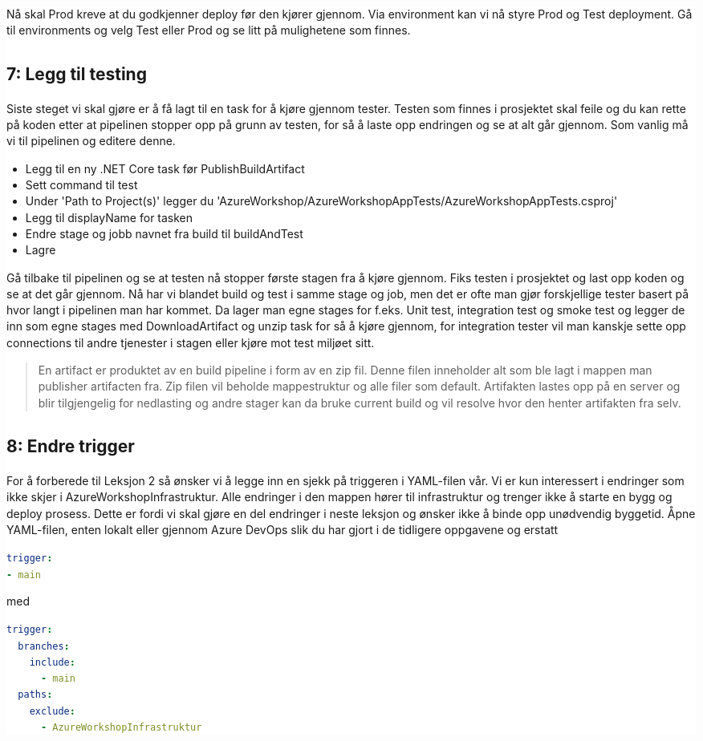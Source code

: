 Nå skal Prod kreve at du godkjenner deploy før den kjører gjennom. Via environment kan vi nå styre Prod og Test deployment. Gå til environments og velg Test eller Prod og se litt på mulighetene som finnes.

## 7: Legg til testing

Siste steget vi skal gjøre er å få lagt til en task for å kjøre gjennom tester. Testen som finnes i prosjektet skal feile og du kan rette på koden etter at pipelinen stopper opp på grunn av testen, for så å laste opp endringen og se at alt går gjennom. Som vanlig må vi til pipelinen og editere denne.

- Legg til en ny .NET Core task før PublishBuildArtifact
- Sett command til test
- Under 'Path to Project(s)' legger du 'AzureWorkshop/AzureWorkshopAppTests/AzureWorkshopAppTests.csproj'
- Legg til displayName for tasken
- Endre stage og jobb navnet fra build til buildAndTest
- Lagre

Gå tilbake til pipelinen og se at testen nå stopper første stagen fra å kjøre gjennom. Fiks testen i prosjektet og last opp koden og se at det går gjennom. Nå har vi blandet build og test i samme stage og job, men det er ofte man gjør forskjellige tester basert på hvor langt i pipelinen man har kommet. Da lager man egne stages for f.eks. Unit test, integration test og smoke test og legger de inn som egne stages med DownloadArtifact og unzip task for så å kjøre gjennom, for integration tester vil man kanskje sette opp connections til andre tjenester i stagen eller kjøre mot test miljøet sitt.

>En artifact er produktet av en build pipeline i form av en zip fil. Denne filen inneholder alt som ble lagt i mappen man publisher artifacten fra. Zip filen vil beholde mappestruktur og alle filer som default. Artifakten lastes opp på en server og blir tilgjengelig for nedlasting og andre stager kan da bruke current build og vil resolve hvor den henter artifakten fra selv.

## 8: Endre trigger

For å forberede til Leksjon 2 så ønsker vi å legge inn en sjekk på triggeren i YAML-filen vår. Vi er kun interessert i endringer som ikke skjer i AzureWorkshopInfrastruktur. Alle endringer i den mappen hører til infrastruktur og trenger ikke å starte en bygg og deploy prosess. Dette er fordi vi skal gjøre en del endringer i neste leksjon og ønsker ikke å binde opp unødvendig byggetid. Åpne YAML-filen, enten lokalt eller gjennom Azure DevOps slik du har gjort i de tidligere oppgavene og erstatt

```yaml
trigger: 
- main
```

 med

```yaml
trigger:
  branches: 
    include:
      - main
  paths:
    exclude:
      - AzureWorkshopInfrastruktur
```
